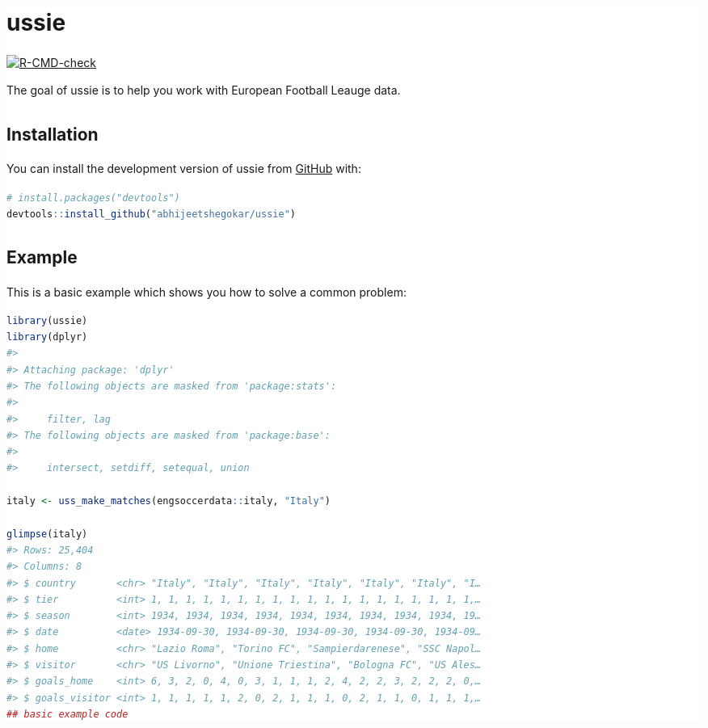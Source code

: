 


# ussie



[![R-CMD-check](https://github.com/abhijeetshegokar/ussie/actions/workflows/R-CMD-check.yaml/badge.svg)](https://github.com/abhijeetshegokar/ussie/actions/workflows/R-CMD-check.yaml)


The goal of ussie is to help you work with European Football Leauge
data.

## Installation

You can install the development version of ussie from
[GitHub](https://github.com/) with:

``` r
# install.packages("devtools")
devtools::install_github("abhijeetshegokar/ussie")
```

## Example

This is a basic example which shows you how to solve a common problem:

``` r
library(ussie)
library(dplyr)
#> 
#> Attaching package: 'dplyr'
#> The following objects are masked from 'package:stats':
#> 
#>     filter, lag
#> The following objects are masked from 'package:base':
#> 
#>     intersect, setdiff, setequal, union

italy <- uss_make_matches(engsoccerdata::italy, "Italy")

glimpse(italy)
#> Rows: 25,404
#> Columns: 8
#> $ country       <chr> "Italy", "Italy", "Italy", "Italy", "Italy", "Italy", "I…
#> $ tier          <int> 1, 1, 1, 1, 1, 1, 1, 1, 1, 1, 1, 1, 1, 1, 1, 1, 1, 1, 1,…
#> $ season        <int> 1934, 1934, 1934, 1934, 1934, 1934, 1934, 1934, 1934, 19…
#> $ date          <date> 1934-09-30, 1934-09-30, 1934-09-30, 1934-09-30, 1934-09…
#> $ home          <chr> "Lazio Roma", "Torino FC", "Sampierdarenese", "SSC Napol…
#> $ visitor       <chr> "US Livorno", "Unione Triestina", "Bologna FC", "US Ales…
#> $ goals_home    <int> 6, 3, 2, 0, 4, 0, 3, 1, 1, 1, 2, 4, 2, 2, 3, 2, 2, 2, 0,…
#> $ goals_visitor <int> 1, 1, 1, 1, 1, 2, 0, 2, 1, 1, 1, 0, 2, 1, 1, 0, 1, 1, 1,…
## basic example code
```
